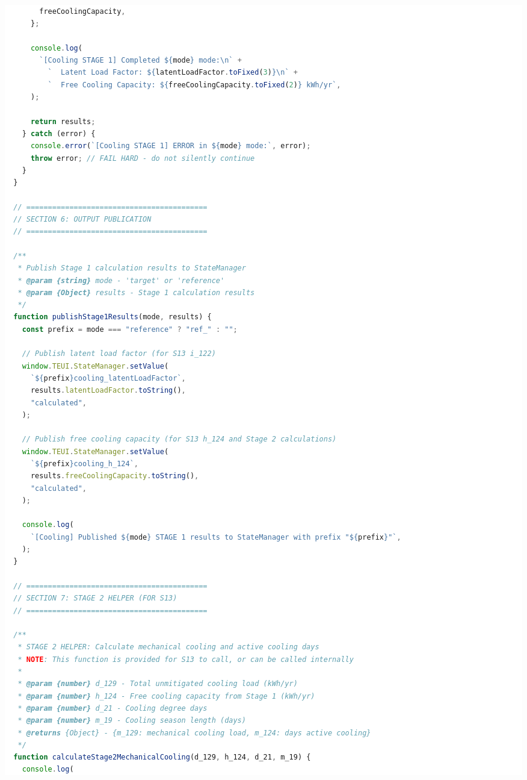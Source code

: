 ```javascript
        freeCoolingCapacity,
      };

      console.log(
        `[Cooling STAGE 1] Completed ${mode} mode:\n` +
          `  Latent Load Factor: ${latentLoadFactor.toFixed(3)}\n` +
          `  Free Cooling Capacity: ${freeCoolingCapacity.toFixed(2)} kWh/yr`,
      );

      return results;
    } catch (error) {
      console.error(`[Cooling STAGE 1] ERROR in ${mode} mode:`, error);
      throw error; // FAIL HARD - do not silently continue
    }
  }

  // ==========================================
  // SECTION 6: OUTPUT PUBLICATION
  // ==========================================

  /**
   * Publish Stage 1 calculation results to StateManager
   * @param {string} mode - 'target' or 'reference'
   * @param {Object} results - Stage 1 calculation results
   */
  function publishStage1Results(mode, results) {
    const prefix = mode === "reference" ? "ref_" : "";

    // Publish latent load factor (for S13 i_122)
    window.TEUI.StateManager.setValue(
      `${prefix}cooling_latentLoadFactor`,
      results.latentLoadFactor.toString(),
      "calculated",
    );

    // Publish free cooling capacity (for S13 h_124 and Stage 2 calculations)
    window.TEUI.StateManager.setValue(
      `${prefix}cooling_h_124`,
      results.freeCoolingCapacity.toString(),
      "calculated",
    );

    console.log(
      `[Cooling] Published ${mode} STAGE 1 results to StateManager with prefix "${prefix}"`,
    );
  }

  // ==========================================
  // SECTION 7: STAGE 2 HELPER (FOR S13)
  // ==========================================

  /**
   * STAGE 2 HELPER: Calculate mechanical cooling and active cooling days
   * NOTE: This function is provided for S13 to call, or can be called internally
   *
   * @param {number} d_129 - Total unmitigated cooling load (kWh/yr)
   * @param {number} h_124 - Free cooling capacity from Stage 1 (kWh/yr)
   * @param {number} d_21 - Cooling degree days
   * @param {number} m_19 - Cooling season length (days)
   * @returns {Object} - {m_129: mechanical cooling load, m_124: days active cooling}
   */
  function calculateStage2MechanicalCooling(d_129, h_124, d_21, m_19) {
    console.log(
```